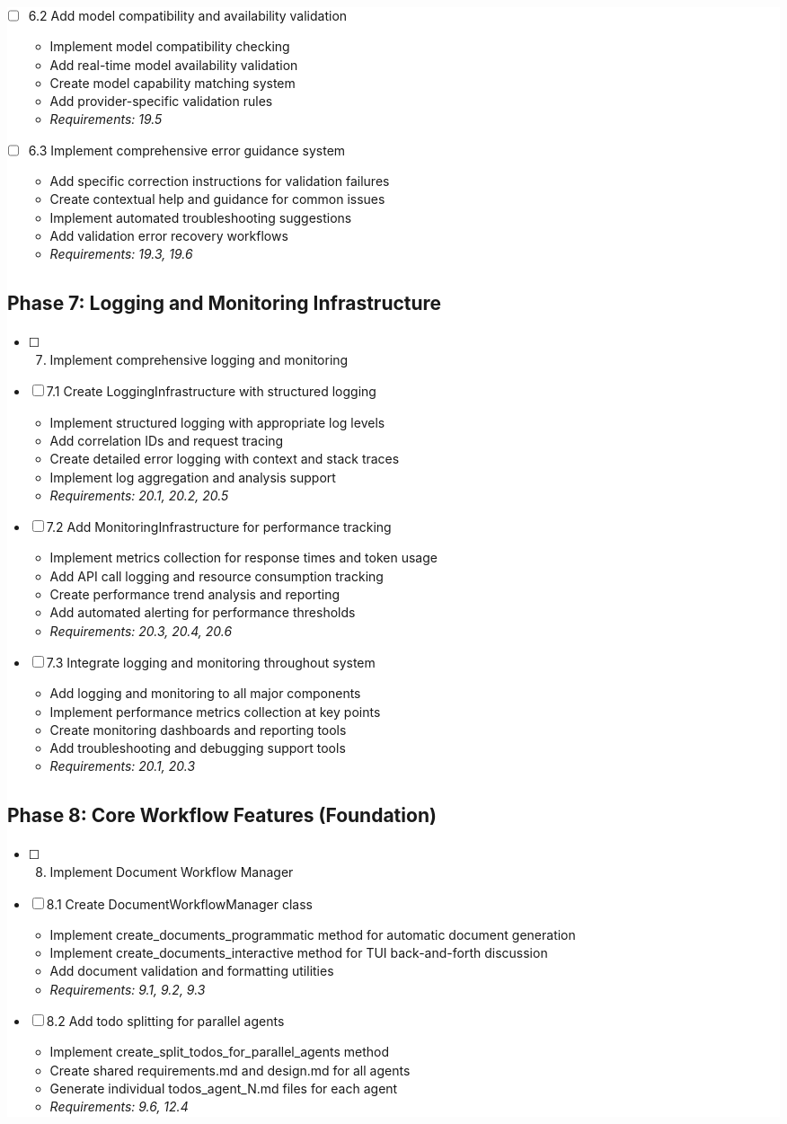 - [ ] 6.2 Add model compatibility and availability validation
  - Implement model compatibility checking
  - Add real-time model availability validation
  - Create model capability matching system
  - Add provider-specific validation rules
  - _Requirements: 19.5_

- [ ] 6.3 Implement comprehensive error guidance system
  - Add specific correction instructions for validation failures
  - Create contextual help and guidance for common issues
  - Implement automated troubleshooting suggestions
  - Add validation error recovery workflows
  - _Requirements: 19.3, 19.6_

## Phase 7: Logging and Monitoring Infrastructure

- [ ] 7. Implement comprehensive logging and monitoring
- [ ] 7.1 Create LoggingInfrastructure with structured logging
  - Implement structured logging with appropriate log levels
  - Add correlation IDs and request tracing
  - Create detailed error logging with context and stack traces
  - Implement log aggregation and analysis support
  - _Requirements: 20.1, 20.2, 20.5_

- [ ] 7.2 Add MonitoringInfrastructure for performance tracking
  - Implement metrics collection for response times and token usage
  - Add API call logging and resource consumption tracking
  - Create performance trend analysis and reporting
  - Add automated alerting for performance thresholds
  - _Requirements: 20.3, 20.4, 20.6_

- [ ] 7.3 Integrate logging and monitoring throughout system
  - Add logging and monitoring to all major components
  - Implement performance metrics collection at key points
  - Create monitoring dashboards and reporting tools
  - Add troubleshooting and debugging support tools
  - _Requirements: 20.1, 20.3_

## Phase 8: Core Workflow Features (Foundation)

- [ ] 8. Implement Document Workflow Manager
- [ ] 8.1 Create DocumentWorkflowManager class
  - Implement create_documents_programmatic method for automatic document generation
  - Implement create_documents_interactive method for TUI back-and-forth discussion
  - Add document validation and formatting utilities
  - _Requirements: 9.1, 9.2, 9.3_

- [ ] 8.2 Add todo splitting for parallel agents
  - Implement create_split_todos_for_parallel_agents method
  - Create shared requirements.md and design.md for all agents
  - Generate individual todos_agent_N.md files for each agent
  - _Requirements: 9.6, 12.4_
